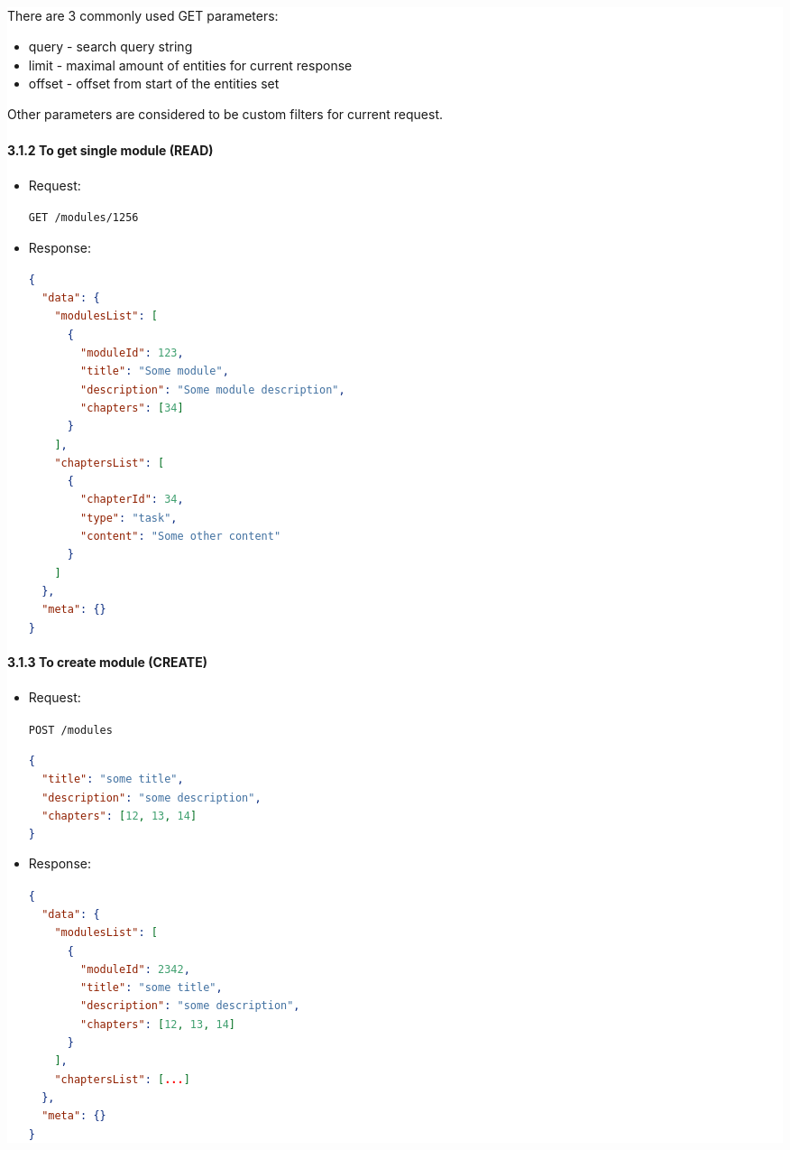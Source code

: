 There are 3 commonly used GET parameters:

- query - search query string
- limit - maximal amount of entities for current response
- offset - offset from start of the entities set

Other parameters are considered to be custom filters for current request.

#### 3.1.2 To get single module (READ)

- Request:
  ```
  GET /modules/1256
  ```
- Response:

  ```json
  {
    "data": {
      "modulesList": [
        {
          "moduleId": 123,
          "title": "Some module",
          "description": "Some module description",
          "chapters": [34]
        }
      ],
      "chaptersList": [
        {
          "chapterId": 34,
          "type": "task",
          "content": "Some other content"
        }
      ]
    },
    "meta": {}
  }
  ```

#### 3.1.3 To create module (CREATE)

- Request:
  ```
  POST /modules
  ```
  ```json
  {
    "title": "some title",
    "description": "some description",
    "chapters": [12, 13, 14]
  }
  ```
- Response:
  ```json
  {
    "data": {
      "modulesList": [
        {
          "moduleId": 2342,
          "title": "some title",
          "description": "some description",
          "chapters": [12, 13, 14]
        }
      ],
      "chaptersList": [...]
    },
    "meta": {}
  }
  ```